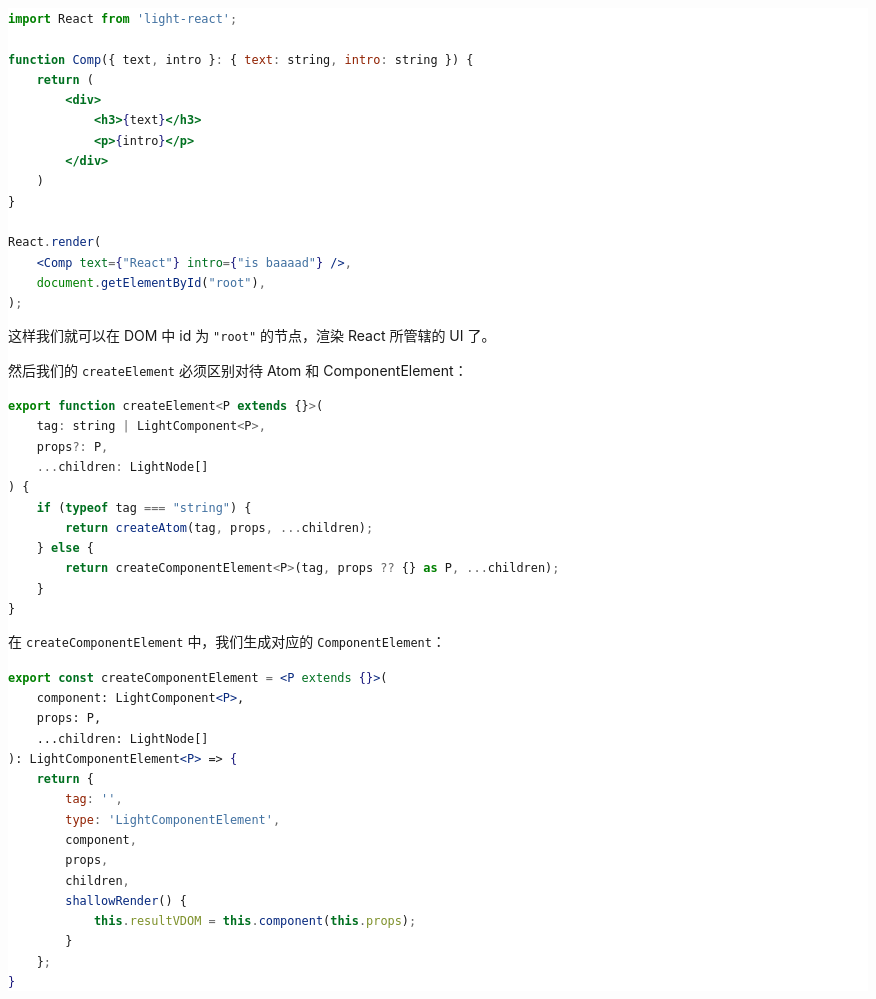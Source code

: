 ```jsx
import React from 'light-react';

function Comp({ text, intro }: { text: string, intro: string }) {
    return (
        <div>
            <h3>{text}</h3>
            <p>{intro}</p>
        </div>
    )
}

React.render(
    <Comp text={"React"} intro={"is baaaad"} />,
    document.getElementById("root"),
);
```

这样我们就可以在 DOM 中 id 为 `"root"` 的节点，渲染 React 所管辖的 UI 了。

然后我们的 `createElement` 必须区别对待 Atom 和 ComponentElement：

```jsx
export function createElement<P extends {}>(
    tag: string | LightComponent<P>,
    props?: P,
    ...children: LightNode[]
) {
    if (typeof tag === "string") {
        return createAtom(tag, props, ...children);
    } else {
        return createComponentElement<P>(tag, props ?? {} as P, ...children);
    }
}
```

在 `createComponentElement` 中，我们生成对应的 `ComponentElement`：

```jsx
export const createComponentElement = <P extends {}>(
    component: LightComponent<P>,
    props: P,
    ...children: LightNode[]
): LightComponentElement<P> => {
    return {
        tag: '',
        type: 'LightComponentElement',
        component,
        props,
        children,
        shallowRender() {
            this.resultVDOM = this.component(this.props);
        }
    };
}
```
